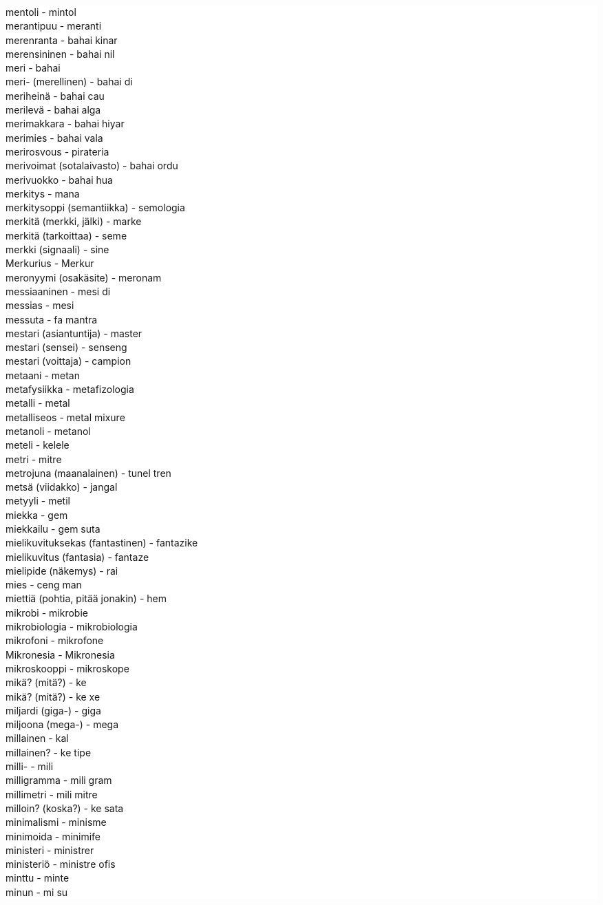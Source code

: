 mentoli - mintol  
merantipuu - meranti  
merenranta - bahai kinar  
merensininen - bahai nil  
meri - bahai  
meri- (merellinen) - bahai di  
meriheinä - bahai cau  
merilevä - bahai alga  
merimakkara - bahai hiyar  
merimies - bahai vala  
merirosvous - pirateria  
merivoimat (sotalaivasto) - bahai ordu  
merivuokko - bahai hua  
merkitys - mana  
merkitysoppi (semantiikka) - semologia  
merkitä (merkki, jälki) - marke  
merkitä (tarkoittaa) - seme  
merkki (signaali) - sine  
Merkurius - Merkur  
meronyymi (osakäsite) - meronam  
messiaaninen - mesi di  
messias - mesi  
messuta - fa mantra  
mestari (asiantuntija) - master  
mestari (sensei) - senseng  
mestari (voittaja) - campion  
metaani - metan  
metafysiikka - metafizologia  
metalli - metal  
metalliseos - metal mixure  
metanoli - metanol  
meteli - kelele  
metri - mitre  
metrojuna (maanalainen) - tunel tren  
metsä (viidakko) - jangal  
metyyli - metil  
miekka - gem  
miekkailu - gem suta  
mielikuvituksekas (fantastinen) - fantazike  
mielikuvitus (fantasia) - fantaze  
mielipide (näkemys) - rai  
mies - ceng man  
miettiä (pohtia, pitää jonakin) - hem  
mikrobi - mikrobie  
mikrobiologia - mikrobiologia  
mikrofoni - mikrofone  
Mikronesia - Mikronesia  
mikroskooppi - mikroskope  
mikä? (mitä?) - ke  
mikä? (mitä?) - ke xe  
miljardi (giga-) - giga  
miljoona (mega-) - mega  
millainen - kal  
millainen? - ke tipe  
milli- - mili  
milligramma - mili gram  
millimetri - mili mitre  
milloin? (koska?) - ke sata  
minimalismi - minisme  
minimoida - minimife  
ministeri - ministrer  
ministeriö - ministre ofis  
minttu - minte  
minun - mi su  
